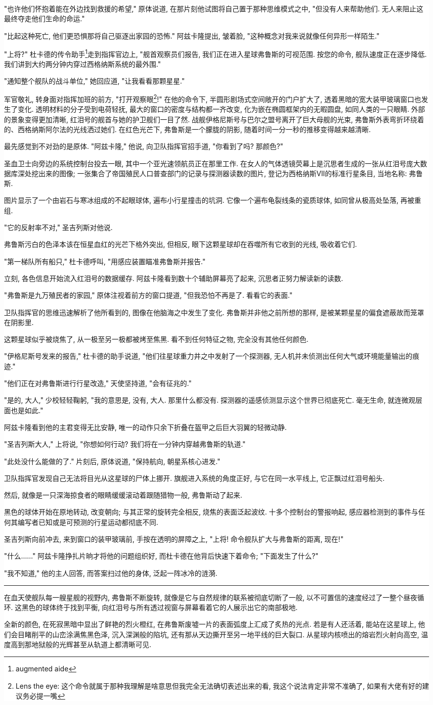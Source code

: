 "也许他们怀抱着能在外边找到救援的希望," 原体说道, 在那片刻他试图将自己置于那种思维模式之中, "但没有人来帮助他们. 无人来阻止这最终夺走他们生命的命运."

"比起这种死亡, 他们更恐惧那将自己驱逐出家园的恐怖." 阿兹卡隆提出, 皱着脸, "这种概念对我来说就像任何异形一样陌生."

"上将?" 杜卡德的传令助手[^3]走到指挥官边上, "舰首观察员们报告, 我们正在进入星球弗鲁斯的可视范围. 按您的命令, 舰队速度正在逐步降低. 我们讲到大约两分钟内穿过西格纳斯系统的最外围."

"通知整个舰队的战斗单位," 她回应道, "让我看看那颗星星."

军官敬礼, 转身面对指挥加班的前方, "打开观察眼[^1-3]!" 在他的命令下, 半圆形剧场式空间敞开的门户扩大了, 透着黑暗的宽大装甲玻璃窗口也发生了变化. 透明材料的分子受到电荷轻抚, 最大的窗口的密度与结构都一齐改变, 化为嵌在椭圆框架内的无暇圆盘, 如同人类的一只眼睛. 外部的景象变得更加清晰, 红泪号的舰首与她的护卫舰们一目了然. 战舰伊格尼斯号与巴尔之盟号离开了巨大母舰的光束, 弗鲁斯外表弯折环绕着的、西格纳斯阿尔法的光线洒过她们. 在红色光芒下, 弗鲁斯是一个朦胧的阴影, 随着时间一分一秒的推移变得越来越清晰.

最先感觉到不对劲的是原体. "阿兹卡隆," 他说, 向卫队指挥官招手道, "你看到了吗? 那颜色?"

圣血卫士向旁边的系统控制台投去一眼, 其中一个亚光速领航员正在那里工作. 在女人的气体透镜荧幕上是沉思者生成的一张从红泪号庞大数据库深处挖出来的图像; 一张集合了帝国殖民人口普查部门的记录与探测器读数的图片, 登记为西格纳斯VII的标准行星条目, 当地名称: 弗鲁斯.

图片显示了一个由岩石与寒冰组成的不起眼球体, 遍布小行星撞击的坑洞. 它像一个遍布龟裂线条的瓷质球体, 如同曾从极高处坠落, 再被重组.

"它的反射率不对," 圣吉列斯对他说.

弗鲁斯污白的色泽本该在恒星血红的光芒下格外突出, 但相反, 眼下这颗星球却在吞噬所有它收到的光线, 吸收着它们.

"第一梯队所有船只," 杜卡德呼叫, "用感应装置瞄准弗鲁斯并报告."

立刻, 各色信息开始流入红泪号的数据缓存. 阿兹卡隆看到数十个辅助屏幕亮了起来, 沉思者正努力解读新的读数.

"弗鲁斯是九万殖民者的家园," 原体注视着前方的窗口提道, "但我恐怕不再是了. 看看它的表面."

卫队指挥官的思维迅速解析了他所看到的, 图像在他脑海之中发生了变化. 弗鲁斯并非他之前所想的那样, 是被某颗星星的偏食遮蔽故而笼罩在阴影里.

这颗星球似乎被烧焦了, 从一极至另一极都被烤至焦黑. 看不到任何特征之物, 完全没有其他任何颜色.

"伊格尼斯号发来的报告," 杜卡德的助手说道, "他们往星球重力井之中发射了一个探测器, 无人机并未侦测出任何大气或环境能量输出的痕迹."

"他们正在对弗鲁斯进行行星改造," 天使坚持道, "会有征兆的."

"是的, 大人," 少校轻轻鞠躬, "我的意思是, 没有, 大人. 那里什么都没有. 探测器的遥感侦测显示这个世界已彻底死亡. 毫无生命, 就连微观层面也是如此."

阿兹卡隆看到他的主君变得无比安静, 唯一的动作只余下折叠在盔甲之后巨大羽翼的轻微动静.

"圣吉列斯大人," 上将说, "你想如何行动? 我们将在一分钟内穿越弗鲁斯的轨道."

"此处没什么能做的了." 片刻后, 原体说道, "保持航向, 朝星系核心进发."

卫队指挥官发现自己无法将目光从这星球的尸体上挪开. 旗舰进入系统的角度正好, 与它在同一水平线上, 它正飘过红泪号船头.

然后, 就像是一只深海掠食者的眼睛缓缓滚动着跟随猎物一般, 弗鲁斯动了起来.

黑色的球体开始在原地转动, 改变朝向; 与其正常的旋转完全相反, 烧焦的表面泛起波纹. 十多个控制台的警报响起, 感应器检测到的事件与任何其编写者已知或是可预测的行星运动都彻底不同.

圣吉列斯向前冲去, 来到窗口的装甲玻璃前, 手按在透明的屏障之上, "上将! 命令舰队扩大与弗鲁斯的距离, 现在!"

"什么……" 阿兹卡隆挣扎片晌才将他的问题组织好, 而杜卡德在他背后快速下着命令; "下面发生了什么?"

"我不知道," 他的主人回答, 而答案扫过他的身体, 泛起一阵冰冷的涟漪.

--------

在血天使舰队每一艘星舰的视野内, 弗鲁斯不断旋转, 就像是它与自然规律的联系被彻底切断了一般, 以不可置信的速度经过了一整个昼夜循环. 这黑色的球体终于找到平衡, 向红泪号与所有透过视窗与屏幕看着它的人展示出它的南部极地.

全新的颜色, 在死寂黑暗中显出了鲜艳的烈火橙红, 在弗鲁斯废墟一片的表面弧度上汇成了炙热的光点. 若是有人还活着, 能站在这星球上, 他们会目睹削平的山峦涂满焦黑色泽, 沉入深渊般的陷坑, 还有那从天边撕开至另一地平线的巨大裂口. 从星球内核喷出的熔岩烈火射向高空, 温度高到那地狱般的光辉甚至从轨道上都清晰可见.


[^1-1]: esoteric weapon: 不是很确定这是否是某类武器的代称, 或是否有相对公认的翻译, 别的地方似乎也没怎么出现过所以查了一圈也没找到释义……先就字面意思大致译了一下;
[^1-2]: graviton shear, conversion beamer: 引力剪切器和转化光束, 前者感谢机仆佬, 虽然还不是很确定有没有标准说法, 因为其他地方也没咋见过; 后者感谢Elite佬的说明~
[^1-3]: Lens the eye: 这个命令就属于那种我理解是啥意思但我完全无法确切表述出来的看, 我这个说法肯定非常不准确了, 如果有大佬有好的建议务必提一嘴
[^2-1]: Mundus Tropaeum: Trophy world的拉丁语, 所以表述上稍微做了下延伸
[^2-2]: I will do all I can to help you with this, however long it takes: 在本书开头序章梅尔基奥那里, 荷鲁斯对圣吉列斯说过近乎一模一样的话, 这里变成圣吉列斯对荷鲁斯说的了. 虽然最后两人的许诺都破碎了, 个人觉得这也是终章里面天使所说"我立下了一个誓言, 而我会注视它走到其血腥的终点" 指代的意思
[^1]: Raven
[^2]: graviton shear
[^3]: augmented aide
[^4]: Chalice
[^7]: Ullanor Majoris
[^8]: Chondax
[^9]: trophy world
[^10]: Xiphos
[^11]: Brocktorian
[^12]: Toin Sepsoe
[^13]: Hollonan
[^14]: The Imperator Somnium
[^15]: far orbit
[^16]: Riga
[^17]: Skye
[^18]: 遵从原文电子书格式, 不置单独章节